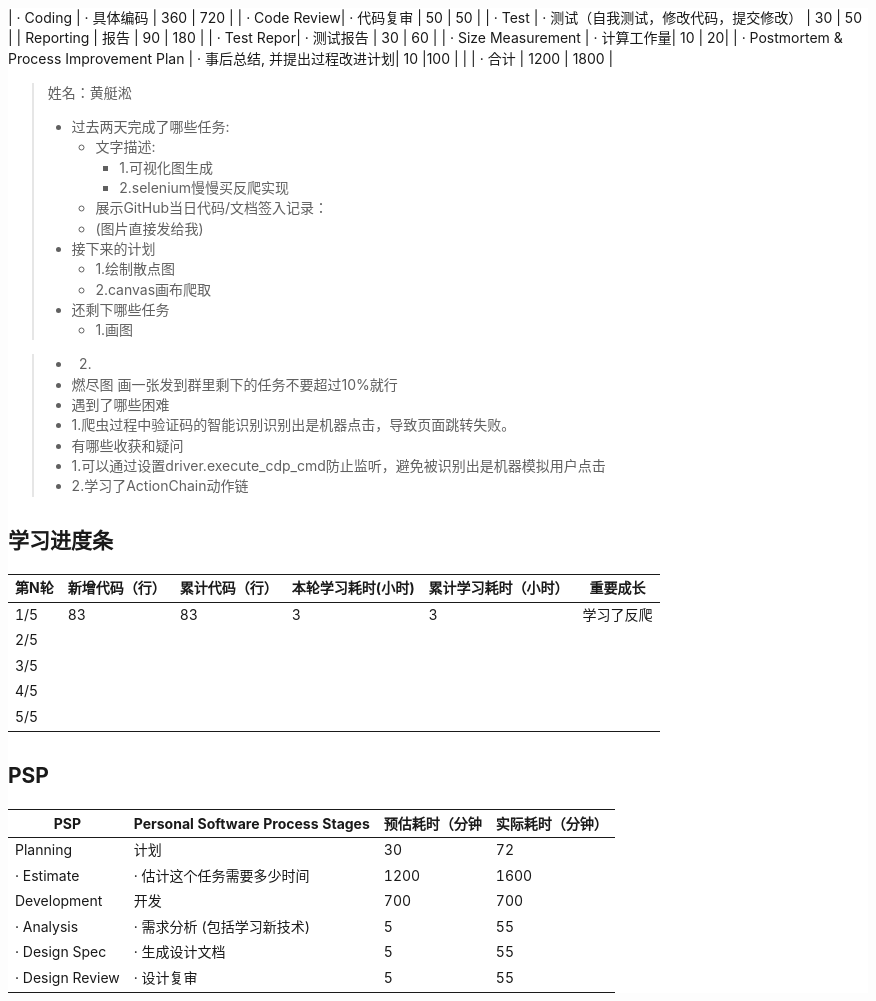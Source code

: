 | · Coding | · 具体编码  |      360    | 720   |
| · Code Review| · 代码复审                           |      50    |      50    |
| · Test | · 测试（自我测试，修改代码，提交修改） |      30    |      50    |
| Reporting  | 报告                               |     90     |        180  |
| · Test Repor| · 测试报告                           |      30    |      60    |
| · Size Measurement | · 计算工作量| 10  | 20|
| · Postmortem & Process Improvement Plan | · 事后总结, 并提出过程改进计划| 10 |100 |
| | · 合计  |    1200      |       1800   |

> 姓名：黄艇淞
> 
> - 过去两天完成了哪些任务:
>   - 文字描述:
>       - 1.可视化图生成
>       - 2.selenium慢慢买反爬实现
>   - 展示GitHub当日代码/文档签入记录：
>   - (图片直接发给我)
> - 接下来的计划
>   - 1.绘制散点图
>   - 2.canvas画布爬取
> - 还剩下哪些任务
>   - 1.画图

>   - 2.
>   - 燃尽图
>   画一张发到群里剩下的任务不要超过10%就行
>   - 遇到了哪些困难
>   - 1.爬虫过程中验证码的智能识别识别出是机器点击，导致页面跳转失败。
>   - 有哪些收获和疑问
>   - 1.可以通过设置driver.execute_cdp_cmd防止监听，避免被识别出是机器模拟用户点击
>   - 2.学习了ActionChain动作链
## 学习进度条 
| 第N轮  | 新增代码（行） | 累计代码（行） | 本轮学习耗时(小时) | 累计学习耗时（小时） | 重要成长             |
| ---- | ------- | ------- | ---------- | ---------- | ---------------- |
|   1/5  | 83 | 83 | 3 | 3 | 学习了反爬 |
|   2/5  |       |         |          |        |     |
|   3/5  |       |         |          |        |     |
|   4/5  |       |         |          |        |     |
|   5/5  |       ||          |        |     |
## PSP
| PSP | Personal Software Process Stages | 预估耗时（分钟| 实际耗时（分钟） |
| - | - | - | - |
| Planning | 计划|    30  |    72  |
| · Estimate  | · 估计这个任务需要多少时间| 1200    |      1600    |
| Development   | 开发   |     700     |    700      |
| · Analysis | · 需求分析 (包括学习新技术) |    5    |  55 |
| · Design Spec | · 生成设计文档 | 5     | 55   |
| · Design Review| · 设计复审|      5    | 55   |